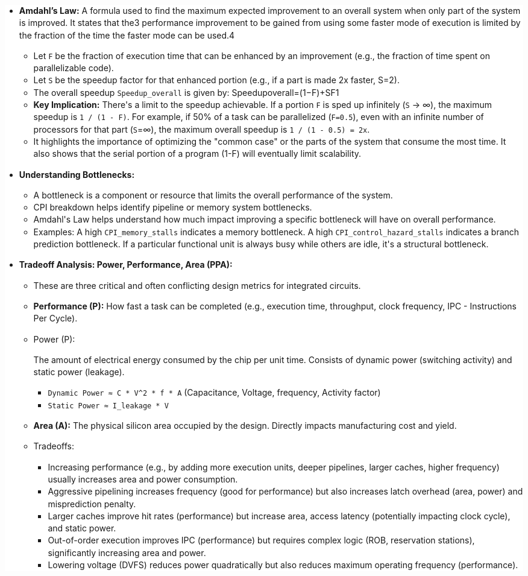- **Amdahl’s Law:** A formula used to find the maximum expected improvement to an overall system when only part of the system is improved. It states that the3 performance improvement to be gained from using some faster mode of execution is limited by the fraction of the time the faster mode can be used.4

  - Let `F` be the fraction of execution time that can be enhanced by an improvement (e.g., the fraction of time spent on parallelizable code).
  - Let `S` be the speedup factor for that enhanced portion (e.g., if a part is made 2x faster, S=2).
  - The overall speedup `Speedup_overall` is given by: Speedupoverall=(1−F)+SF1
  - **Key Implication:** There's a limit to the speedup achievable. If a portion `F` is sped up infinitely (`S` → ∞), the maximum speedup is `1 / (1 - F)`. For example, if 50% of a task can be parallelized (`F=0.5`), even with an infinite number of processors for that part (`S`=∞), the maximum overall speedup is `1 / (1 - 0.5) = 2x`.
  - It highlights the importance of optimizing the "common case" or the parts of the system that consume the most time. It also shows that the serial portion of a program (1-F) will eventually limit scalability.

- **Understanding Bottlenecks:**

  - A bottleneck is a component or resource that limits the overall performance of the system.
  - CPI breakdown helps identify pipeline or memory system bottlenecks.
  - Amdahl's Law helps understand how much impact improving a specific bottleneck will have on overall performance.
  - Examples: A high `CPI_memory_stalls` indicates a memory bottleneck. A high `CPI_control_hazard_stalls` indicates a branch prediction bottleneck. If a particular functional unit is always busy while others are idle, it's a structural bottleneck.

- **Tradeoff Analysis: Power, Performance, Area (PPA):**

  - These are three critical and often conflicting design metrics for integrated circuits.

  - **Performance (P):** How fast a task can be completed (e.g., execution time, throughput, clock frequency, IPC - Instructions Per Cycle).

  - Power (P):

     

    The amount of electrical energy consumed by the chip per unit time. Consists of dynamic power (switching activity) and static power (leakage).

    - `Dynamic Power ≈ C * V^2 * f * A` (Capacitance, Voltage, frequency, Activity factor)
    - `Static Power ≈ I_leakage * V`

  - **Area (A):** The physical silicon area occupied by the design. Directly impacts manufacturing cost and yield.

  - Tradeoffs:

    - Increasing performance (e.g., by adding more execution units, deeper pipelines, larger caches, higher frequency) usually increases area and power consumption.
    - Aggressive pipelining increases frequency (good for performance) but also increases latch overhead (area, power) and misprediction penalty.
    - Larger caches improve hit rates (performance) but increase area, access latency (potentially impacting clock cycle), and static power.
    - Out-of-order execution improves IPC (performance) but requires complex logic (ROB, reservation stations), significantly increasing area and power.
    - Lowering voltage (DVFS) reduces power quadratically but also reduces maximum operating frequency (performance).
